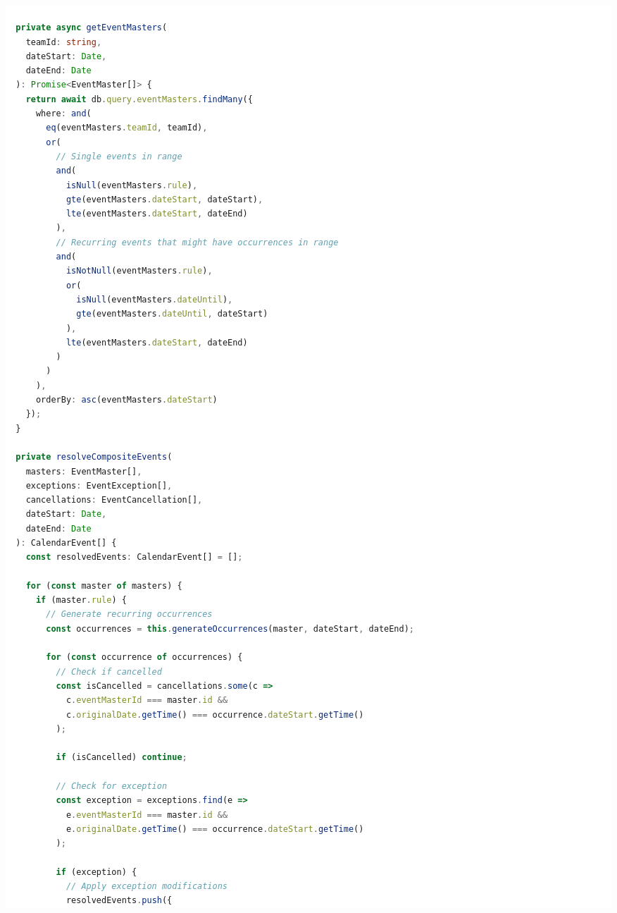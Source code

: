 ```typescript

  private async getEventMasters(
    teamId: string,
    dateStart: Date,
    dateEnd: Date
  ): Promise<EventMaster[]> {
    return await db.query.eventMasters.findMany({
      where: and(
        eq(eventMasters.teamId, teamId),
        or(
          // Single events in range
          and(
            isNull(eventMasters.rule),
            gte(eventMasters.dateStart, dateStart),
            lte(eventMasters.dateStart, dateEnd)
          ),
          // Recurring events that might have occurrences in range
          and(
            isNotNull(eventMasters.rule),
            or(
              isNull(eventMasters.dateUntil),
              gte(eventMasters.dateUntil, dateStart)
            ),
            lte(eventMasters.dateStart, dateEnd)
          )
        )
      ),
      orderBy: asc(eventMasters.dateStart)
    });
  }

  private resolveCompositeEvents(
    masters: EventMaster[],
    exceptions: EventException[],
    cancellations: EventCancellation[],
    dateStart: Date,
    dateEnd: Date
  ): CalendarEvent[] {
    const resolvedEvents: CalendarEvent[] = [];
    
    for (const master of masters) {
      if (master.rule) {
        // Generate recurring occurrences
        const occurrences = this.generateOccurrences(master, dateStart, dateEnd);
        
        for (const occurrence of occurrences) {
          // Check if cancelled
          const isCancelled = cancellations.some(c =>
            c.eventMasterId === master.id &&
            c.originalDate.getTime() === occurrence.dateStart.getTime()
          );
          
          if (isCancelled) continue;
          
          // Check for exception
          const exception = exceptions.find(e =>
            e.eventMasterId === master.id &&
            e.originalDate.getTime() === occurrence.dateStart.getTime()
          );
          
          if (exception) {
            // Apply exception modifications
            resolvedEvents.push({
```